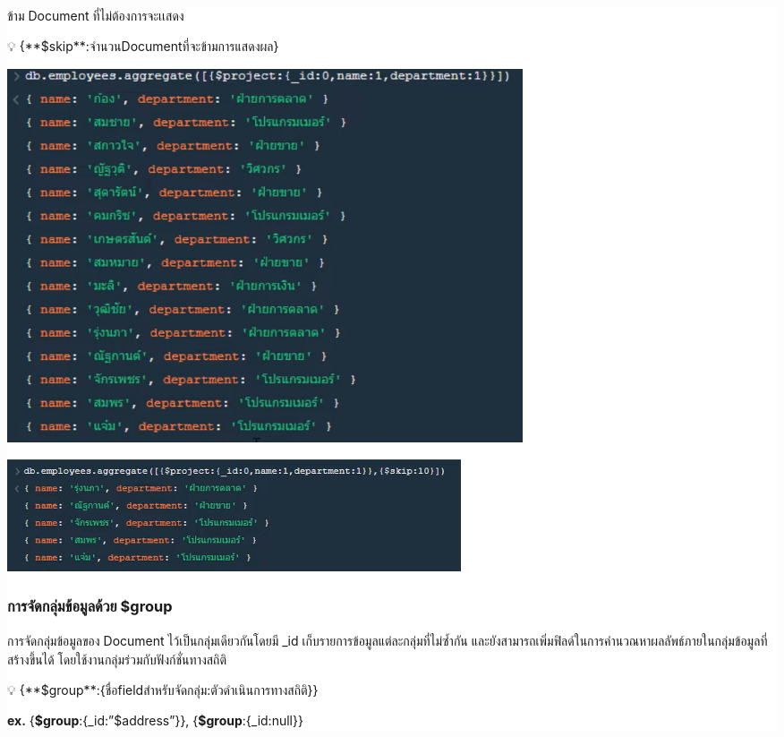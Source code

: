 ข้าม Document ที่ไม่ต้องการจะเเสดง 

<aside>
💡 {**$skip**:จำนวนDocumentที่จะข้ามการแสดงผล<integer>}

</aside>

![Untitled](MongoDB%205a42f8cfde0c44509e7a951e3f689d2e/Untitled%2092.png)

![Untitled](MongoDB%205a42f8cfde0c44509e7a951e3f689d2e/Untitled%2093.png)

### การจัดกลุ่มข้อมูลด้วย $group

การจัดกลุ่มข้อมูลของ Document ไว้เป็นกลุ่มเดียวกันโดยมี _id เก็บรายการข้อมูลแต่ละกลุ่มที่ไม่ซ้ำกัน และยังสามารถเพิ่มฟิลด์ในการคำนวณหาผลลัพธ์ภายในกลุ่มข้อมูลที่สร้างขึ้นได้ โดยใช้งานกลุ่มร่วมกับฟังก์ชั่นทางสถิติ

<aside>
💡 {**$group**:{ชื่อfieldสำหรับจัดกลุ่ม:ตัวดำเนินการทางสถิติ}}

</aside>

**ex.** {**$group**:{_id:”$address”}}, {**$group**:{_id:null}}

